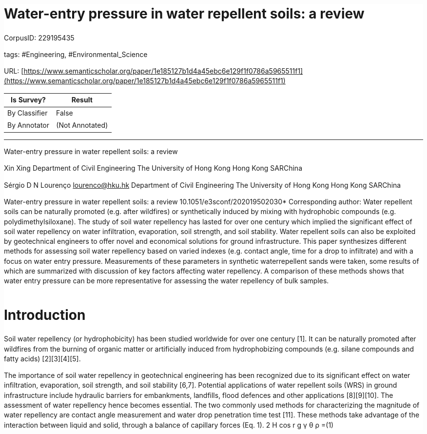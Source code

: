 # Water-entry pressure in water repellent soils: a review

CorpusID: 229195435
 
tags: #Engineering, #Environmental_Science

URL: [https://www.semanticscholar.org/paper/1e185127b1d4a45ebc6e129f1f0786a5965511f1](https://www.semanticscholar.org/paper/1e185127b1d4a45ebc6e129f1f0786a5965511f1)
 
| Is Survey?        | Result          |
| ----------------- | --------------- |
| By Classifier     | False |
| By Annotator      | (Not Annotated) |

---

Water-entry pressure in water repellent soils: a review


Xin Xing 
Department of Civil Engineering
The University of Hong Kong
Hong Kong SARChina

Sérgio D N Lourenço lourenco@hku.hk 
Department of Civil Engineering
The University of Hong Kong
Hong Kong SARChina

Water-entry pressure in water repellent soils: a review
10.1051/e3sconf/202019502030* Corresponding author:
Water repellent soils can be naturally promoted (e.g. after wildfires) or synthetically induced by mixing with hydrophobic compounds (e.g. polydimethylsiloxane). The study of soil water repellency has lasted for over one century which implied the significant effect of soil water repellency on water infiltration, evaporation, soil strength, and soil stability. Water repellent soils can also be exploited by geotechnical engineers to offer novel and economical solutions for ground infrastructure. This paper synthesizes different methods for assessing soil water repellency based on varied indexes (e.g. contact angle, time for a drop to infiltrate) and with a focus on water entry pressure. Measurements of these parameters in synthetic waterrepellent sands were taken, some results of which are summarized with discussion of key factors affecting water repellency. A comparison of these methods shows that water entry pressure can be more representative for assessing the water repellency of bulk samples.

# Introduction

Soil water repellency (or hydrophobicity) has been studied worldwide for over one century [1]. It can be naturally promoted after wildfires from the burning of organic matter or artificially induced from hydrophobizing compounds (e.g. silane compounds and fatty acids) [2][3][4][5].

The importance of soil water repellency in geotechnical engineering has been recognized due to its significant effect on water infiltration, evaporation, soil strength, and soil stability [6,7]. Potential applications of water repellent soils (WRS) in ground infrastructure include hydraulic barriers for embankments, landfills, flood defences and other applications [8][9][10]. The assessment of water repellency hence becomes essential. The two commonly used methods for characterizing the magnitude of water repellency are contact angle measurement and water drop penetration time test [11]. These methods take advantage of the interaction between liquid and solid, through a balance of capillary forces (Eq. 1).
2 H cos r g γ θ ρ =(1)
